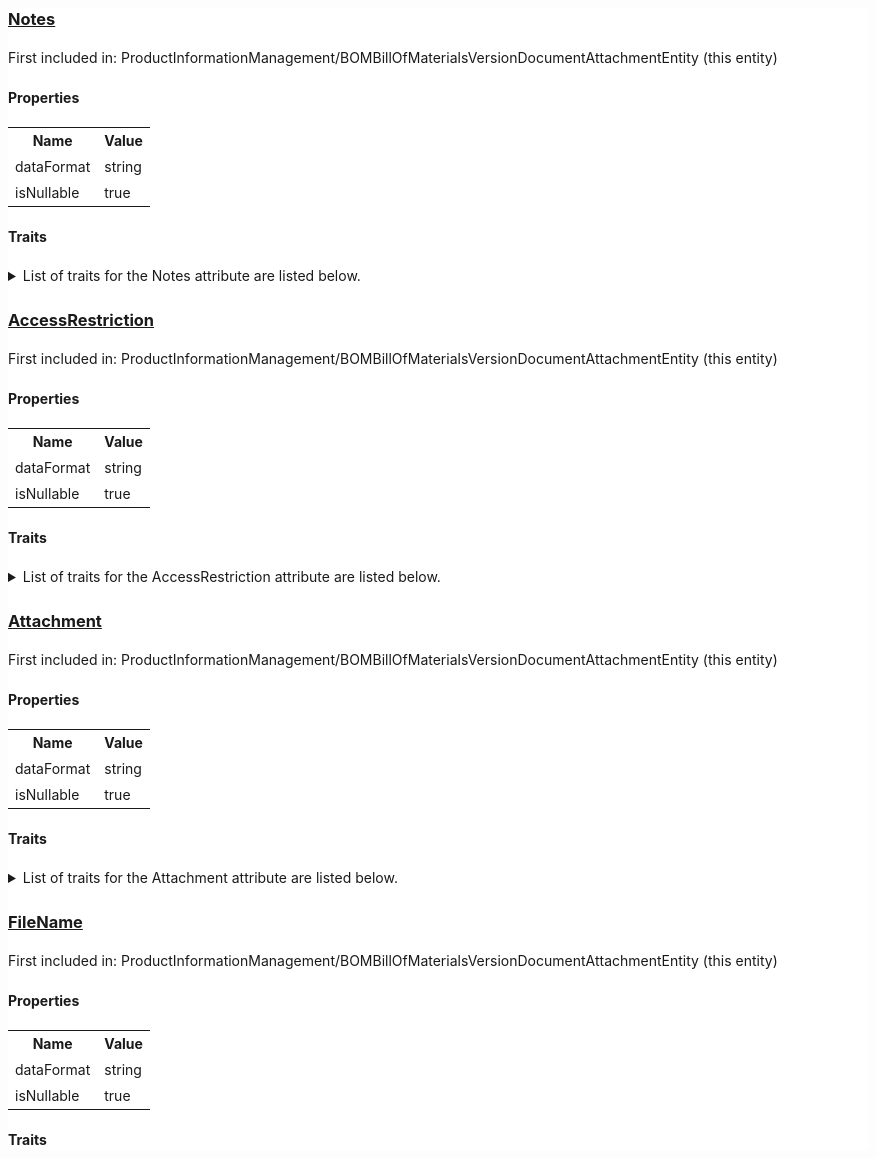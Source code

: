 ### <a href=#Notes name="Notes">Notes</a>

First included in: ProductInformationManagement/BOMBillOfMaterialsVersionDocumentAttachmentEntity (this entity)  

#### Properties

<table><tr><th>Name</th><th>Value</th></tr><tr><td>dataFormat</td><td>string</td></tr><tr><td>isNullable</td><td>true</td></tr></table>

#### Traits

<details><summary>List of traits for the Notes attribute are listed below.</summary></details>

### <a href=#AccessRestriction name="AccessRestriction">AccessRestriction</a>

First included in: ProductInformationManagement/BOMBillOfMaterialsVersionDocumentAttachmentEntity (this entity)  

#### Properties

<table><tr><th>Name</th><th>Value</th></tr><tr><td>dataFormat</td><td>string</td></tr><tr><td>isNullable</td><td>true</td></tr></table>

#### Traits

<details><summary>List of traits for the AccessRestriction attribute are listed below.</summary></details>

### <a href=#Attachment name="Attachment">Attachment</a>

First included in: ProductInformationManagement/BOMBillOfMaterialsVersionDocumentAttachmentEntity (this entity)  

#### Properties

<table><tr><th>Name</th><th>Value</th></tr><tr><td>dataFormat</td><td>string</td></tr><tr><td>isNullable</td><td>true</td></tr></table>

#### Traits

<details><summary>List of traits for the Attachment attribute are listed below.</summary></details>

### <a href=#FileName name="FileName">FileName</a>

First included in: ProductInformationManagement/BOMBillOfMaterialsVersionDocumentAttachmentEntity (this entity)  

#### Properties

<table><tr><th>Name</th><th>Value</th></tr><tr><td>dataFormat</td><td>string</td></tr><tr><td>isNullable</td><td>true</td></tr></table>

#### Traits
